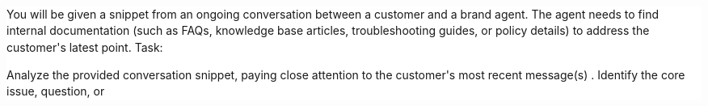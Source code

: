 You 
will 
be 
given 
a 
snippet 
from 
an 
ongoing 
conversation 
between 
a 
customer 
and 
a 
brand 
agent. 
The 
agent 
needs 
to 
find 
internal 
documentation 
(such 
as 
FAQs, 
knowledge 
base 
articles, 
troubleshooting 
guides, 
or 
policy 
details) 
to 
address 
the 
customer's 
latest 
point.
Task:
 
Analyze 
the 
provided 
conversation 
snippet, 
paying 
close 
attention 
to 
the 
customer's 
most 
recent 
message(s)
. 
Identify 
the 
core 
issue, 
question, 
or 